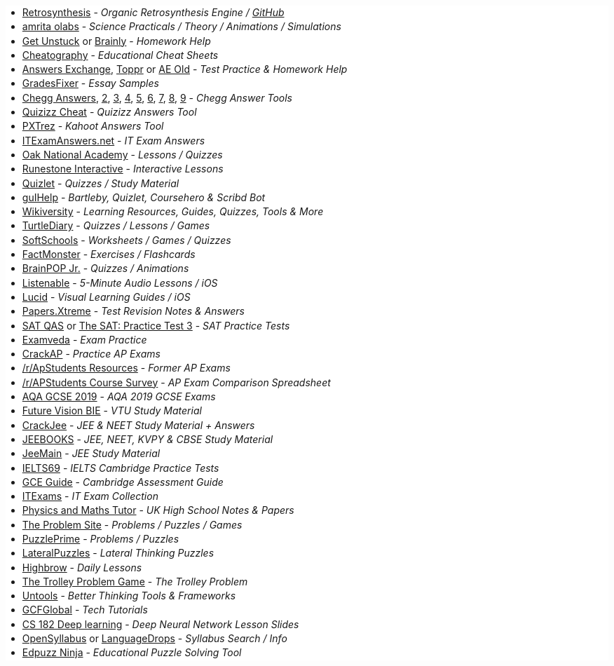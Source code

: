 * [Retrosynthesis](http://retrosynthesis.com/) - *Organic Retrosynthesis Engine / [GitHub](https://github.com/sudo-rushil/odachi)*
* [amrita olabs](https://amrita.olabs.edu.in/) - *Science Practicals / Theory / Animations / Simulations* 
* [Get Unstuck](https://socratic.org/) or [Brainly](https://brainly.com/) - *Homework Help* 
* [Cheatography](https://cheatography.com/) - *Educational Cheat Sheets* 
* [Answers Exchange](https://discord.gg/GFp9Rvr), [Toppr](https://www.toppr.com/) or [AE Old](https://discord.gg/VCXGudY) - *Test Practice & Homework Help*
* [GradesFixer](https://www.gradesfixer.com/) - *Essay Samples*
* [Chegg Answers](https://t.me/CheggsByTnt), [2](https://discord.gg/pV9UYRQBub), [3](https://www.istaunch.com/how-to-get-chegg-answers-for-free/#2_Free_Chegg_Answers_by_iStaunch), [4](https://creativesavantz.com/how-to-access-chegg-solutions-for-free/), [5](https://litanswers.net/get-free-chegg-answers/), [6](https://www.premiuminfo.org/chegg-answers-for-free/), [7](https://techpanga.com/free-chegg-answer/), [8](https://trickswire.com/free-chegg-answers/), [9](https://www.rootupdate.com/free-chegg-answers/) - *Chegg Answer Tools*
* [Quizizz Cheat](https://github.com/gbaranski/quizizz-cheat) - *Quizizz Answers Tool*
* [PXTrez](https://pxtrez.com/) - *Kahoot Answers Tool*
* [ITExamAnswers.net](https://www.itexamanswers.net/) - *IT Exam Answers*
* [Oak National Academy](https://teachers.thenational.academy/) - *Lessons / Quizzes*
* [Runestone Interactive](https://runestone.academy/) - *Interactive Lessons*
* [Quizlet](https://quizlet.com/) - *Quizzes / Study Material*
* [guIHelp](https://discord.gg/rgF9jY8CpH) - *Bartleby, Quizlet, Coursehero & Scribd Bot*
* [Wikiversity](https://www.wikiversity.org/) - *Learning Resources, Guides, Quizzes, Tools & More*
* [TurtleDiary](https://www.turtlediary.com/) - *Quizzes / Lessons / Games*
* [SoftSchools](https://www.softschools.com/) - *Worksheets / Games / Quizzes*
* [FactMonster](https://www.factmonster.com/) - *Exercises / Flashcards*
* [BrainPOP Jr.](https://jr.brainpop.com/) - *Quizzes / Animations*
* [Listenable](https://apps.apple.com/us/app/listenable-learn-with-audio/id1492810539) - *5-Minute Audio Lessons / iOS*
* [Lucid](https://apps.apple.com/us/app/lucid-learn-visually/id1482780647) - *Visual Learning Guides / iOS*
* [Papers.Xtreme](https://papers.xtremepape.rs/) - *Test Revision Notes & Answers*
* [SAT QAS](https://www.dropbox.com/sh/fl4d7vyv09z0pzi/AAAd7tblEzFZWftbtu3bw1Y-a?dl=0) or [The SAT: Practice Test 3](https://collegereadiness.collegeboard.org/pdf/sat-practice-test-3.pdf) - *SAT Practice Tests*
* [Examveda](https://www.examveda.com/) - *Exam Practice*
* [CrackAP](https://www.crackap.com/) - *Practice AP Exams*
* [/r/ApStudents Resources](https://drive.google.com/open?id=1mPT8O9Nou4udtUQOl0W8dk5JgeRNZHSI) - *Former AP Exams*
* [/r/APStudents Course Survey](https://docs.google.com/spreadsheets/u/6/d/1s-YM81RvD11h9UOTba_XsBKEy-NW8PEXim2UxSLwdRE/edit#gid=1924688511) - *AP Exam Comparison Spreadsheet*
* [AQA GCSE 2019](https://drive.google.com/drive/folders/1xIaxfQYePlTT2XxRXYMOjXduvZzaYyP7?usp=sharing) - *AQA 2019 GCSE Exams*
* [Future Vision BIE](https://hemanthrajhemu.github.io/) - *VTU Study Material*
* [CrackJee](https://www.crackjee.xyz/) - *JEE & NEET Study Material + Answers*
* [JEEBOOKS](https://www.jeebooks.in/) - *JEE, NEET, KVPY & CBSE Study Material*
* [JeeMain](https://jeemain.guru/) - *JEE Study Material*
* [IELTS69](https://www.ielts69.com/) - *IELTS Cambridge Practice Tests*
* [GCE Guide](https://gceguide.com/) - *Cambridge Assessment Guide*
* [ITExams](https://www.itexams.com/) - *IT Exam Collection*
* [Physics and Maths Tutor](https://www.physicsandmathstutor.com/) - *UK High School Notes & Papers*
* [The Problem Site](https://www.theproblemsite.com/) - *Problems / Puzzles / Games*
* [PuzzlePrime](https://www.puzzleprime.com/) - *Problems / Puzzles*
* [LateralPuzzles](http://www.lateralpuzzles.com/) - *Lateral Thinking Puzzles*
* [Highbrow](https://gohighbrow.com/) - *Daily Lessons*
* [The Trolley Problem Game](https://newfastuff.com/the-trolley-problem-game/) - *The Trolley Problem*
* [Untools](https://untools.co/) - *Better Thinking Tools & Frameworks*
* [GCFGlobal](https://edu.gcfglobal.org/) - *Tech Tutorials*
* [CS 182 Deep learning](https://cs182sp21.github.io/) - *Deep Neural Network Lesson Slides*
* [OpenSyllabus](https://opensyllabus.org/) or [LanguageDrops](https://languagedrops.com/) - *Syllabus Search / Info*
* [Edpuzz Ninja](https://edpuzz.ninja/) - *Educational Puzzle Solving Tool* 